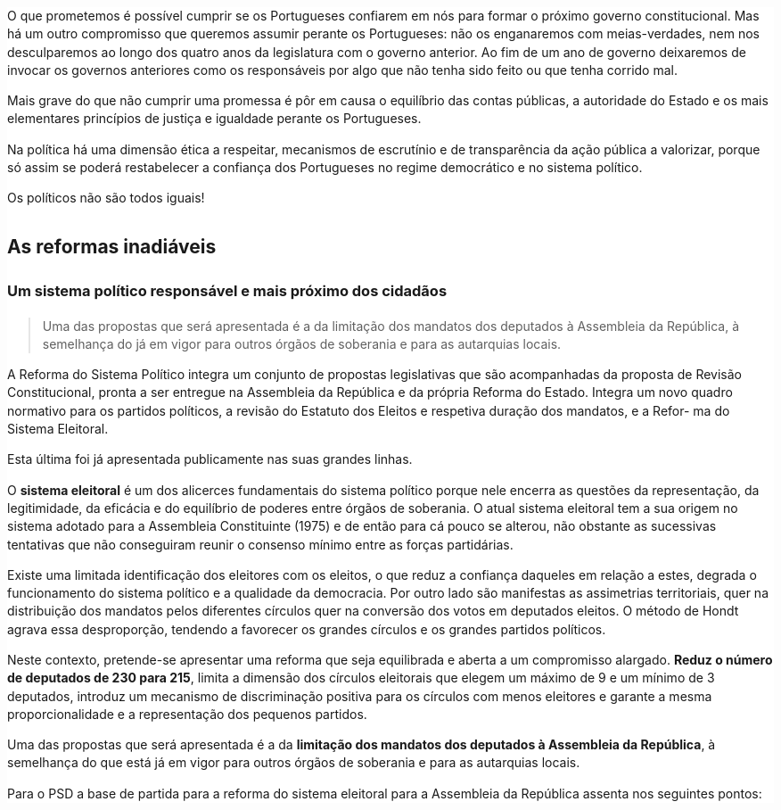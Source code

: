 O que prometemos é possível cumprir se os Portugueses confiarem em nós para formar o próximo governo constitucional. Mas há um outro compromisso que queremos assumir perante os Portugueses: não os enganaremos com meias-verdades, nem nos desculparemos ao longo dos quatro anos da legislatura com o governo anterior. Ao fim de um ano de governo deixaremos de invocar os governos anteriores como os responsáveis por algo que não tenha sido feito ou que tenha corrido mal.

Mais grave do que não cumprir uma promessa é pôr em causa o equilíbrio das contas públicas, a autoridade do Estado e os mais elementares princípios de justiça e igualdade perante os Portugueses.

Na política há uma dimensão ética a respeitar, mecanismos de escrutínio e de transparência da ação pública a valorizar, porque só assim se poderá restabelecer a confiança dos Portugueses no regime democrático e no sistema político.

Os políticos não são todos iguais!

## As reformas inadiáveis

### Um sistema político responsável e mais próximo dos cidadãos

> Uma das propostas que será apresentada é a da limitação dos mandatos dos deputados à Assembleia da República, à semelhança do já em vigor para outros órgãos de soberania e para as autarquias locais.

A Reforma do Sistema Político integra um conjunto de propostas legislativas que são acompanhadas da proposta de Revisão Constitucional, pronta a ser entregue na Assembleia da República e da própria Reforma do Estado. Integra um novo quadro normativo para os partidos políticos, a revisão do Estatuto dos Eleitos e respetiva duração dos mandatos, e a Refor- ma do Sistema Eleitoral.

Esta última foi já apresentada publicamente nas suas grandes linhas.

O **sistema eleitoral** é um dos alicerces fundamentais do sistema político porque nele encerra as questões da representação, da legitimidade, da eficácia e do equilíbrio de poderes entre órgãos de soberania. O atual sistema eleitoral tem a sua origem no sistema adotado para a Assembleia Constituinte (1975) e de então para cá pouco se alterou, não obstante as sucessivas tentativas que não conseguiram reunir o consenso mínimo entre as forças partidárias.

Existe uma limitada identificação dos eleitores com os eleitos, o que reduz a confiança daqueles em relação a estes, degrada o funcionamento do sistema político e a qualidade da democracia. Por outro lado são manifestas as assimetrias territoriais, quer na distribuição dos mandatos pelos diferentes círculos quer na conversão dos votos em deputados eleitos. O método de Hondt agrava essa desproporção, tendendo a favorecer os grandes círculos e os grandes partidos políticos.

Neste contexto, pretende-se apresentar uma reforma que seja equilibrada e aberta a um compromisso alargado. **Reduz o número de deputados de 230 para 215**, limita a dimensão dos círculos eleitorais que elegem um máximo de 9 e um mínimo de 3 deputados, introduz um mecanismo de discriminação positiva para os círculos com menos eleitores e garante a mesma proporcionalidade e a representação dos pequenos partidos.

Uma das propostas que será apresentada é a da **limitação dos mandatos dos deputados à Assembleia da República**, à semelhança do que está já em vigor para outros órgãos de soberania e para as autarquias locais.

Para o PSD a base de partida para a reforma do sistema eleitoral para a Assembleia da República assenta nos seguintes pontos:

